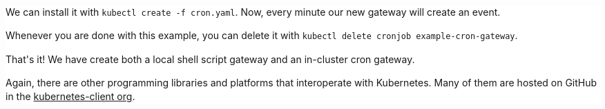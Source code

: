 We can install it with `kubectl create -f cron.yaml`. Now, every minute our
new gateway will create an event.

Whenever you are done with this example, you can delete it with
`kubectl delete cronjob example-cron-gateway`.

That's it! We have create both a local shell script gateway and an in-cluster
cron gateway.

Again, there are other programming libraries and platforms that interoperate with
Kubernetes. Many of them are hosted on GitHub in the [kubernetes-client org](https://github.com/kubernetes-client).

